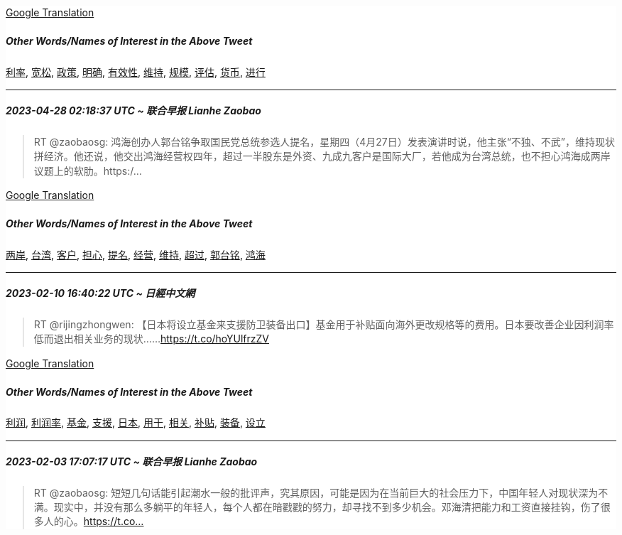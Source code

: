 [Google Translation](https://translate.google.com/?hi=en&tab=TT&sl=zh-CN&tl=en&op=translate&text=RT+%40rijingzhongwen%3A+%E3%80%90%E6%96%B0%E6%80%BB%E8%A3%81%E4%B8%8A%E4%BB%BB%E5%90%8E%E6%97%A5%E9%93%B6%E7%BB%A7%E7%BB%AD%E7%BB%B4%E6%8C%81%E5%A4%A7%E8%A7%84%E6%A8%A1%E8%B4%A7%E5%B8%81%E5%AE%BD%E6%9D%BE%E3%80%91%E6%97%A5%E9%93%B6%E5%86%B3%E5%AE%9A%E5%AF%B9%E8%BF%87%E5%8E%BB%E7%9A%84%E8%B4%A7%E5%B8%81%E5%AE%BD%E6%9D%BE%E6%94%BF%E7%AD%96%E8%BF%9B%E8%A1%8C%E8%AF%84%E4%BC%B0%EF%BC%8C%E6%98%8E%E7%A1%AE%E6%9C%89%E6%95%88%E6%80%A7%E5%92%8C%E5%89%AF%E4%BD%9C%E7%94%A8%E7%AD%89%E3%80%82%E8%B4%9F%E5%88%A9%E7%8E%87%E6%94%BF%E7%AD%96%E4%BB%8D%E7%BB%B4%E6%8C%81%E7%8E%B0%E7%8A%B6%E2%80%A6%E2%80%A6https%3A%2F%2Ft.co%2FTE7jcQwLdQ)
##### Other Words/Names of Interest in the Above Tweet
[利率](利率.md), [宽松](宽松.md), [政策](政策.md), [明确](明确.md), [有效性](有效性.md), [维持](维持.md), [规模](规模.md), [评估](评估.md), [货币](货币.md), [进行](进行.md)
___
##### 2023-04-28 02:18:37 UTC ~ 联合早报 Lianhe Zaobao
> RT @zaobaosg: 鸿海创办人郭台铭争取国民党总统参选人提名，星期四（4月27日）发表演讲时说，他主张“不独、不武”，维持现状拼经济。他还说，他交出鸿海经营权四年，超过一半股东是外资、九成九客户是国际大厂，若他成为台湾总统，也不担心鸿海成两岸议题上的软肋。https:/…

[Google Translation](https://translate.google.com/?hi=en&tab=TT&sl=zh-CN&tl=en&op=translate&text=RT+%40zaobaosg%3A+%E9%B8%BF%E6%B5%B7%E5%88%9B%E5%8A%9E%E4%BA%BA%E9%83%AD%E5%8F%B0%E9%93%AD%E4%BA%89%E5%8F%96%E5%9B%BD%E6%B0%91%E5%85%9A%E6%80%BB%E7%BB%9F%E5%8F%82%E9%80%89%E4%BA%BA%E6%8F%90%E5%90%8D%EF%BC%8C%E6%98%9F%E6%9C%9F%E5%9B%9B%EF%BC%884%E6%9C%8827%E6%97%A5%EF%BC%89%E5%8F%91%E8%A1%A8%E6%BC%94%E8%AE%B2%E6%97%B6%E8%AF%B4%EF%BC%8C%E4%BB%96%E4%B8%BB%E5%BC%A0%E2%80%9C%E4%B8%8D%E7%8B%AC%E3%80%81%E4%B8%8D%E6%AD%A6%E2%80%9D%EF%BC%8C%E7%BB%B4%E6%8C%81%E7%8E%B0%E7%8A%B6%E6%8B%BC%E7%BB%8F%E6%B5%8E%E3%80%82%E4%BB%96%E8%BF%98%E8%AF%B4%EF%BC%8C%E4%BB%96%E4%BA%A4%E5%87%BA%E9%B8%BF%E6%B5%B7%E7%BB%8F%E8%90%A5%E6%9D%83%E5%9B%9B%E5%B9%B4%EF%BC%8C%E8%B6%85%E8%BF%87%E4%B8%80%E5%8D%8A%E8%82%A1%E4%B8%9C%E6%98%AF%E5%A4%96%E8%B5%84%E3%80%81%E4%B9%9D%E6%88%90%E4%B9%9D%E5%AE%A2%E6%88%B7%E6%98%AF%E5%9B%BD%E9%99%85%E5%A4%A7%E5%8E%82%EF%BC%8C%E8%8B%A5%E4%BB%96%E6%88%90%E4%B8%BA%E5%8F%B0%E6%B9%BE%E6%80%BB%E7%BB%9F%EF%BC%8C%E4%B9%9F%E4%B8%8D%E6%8B%85%E5%BF%83%E9%B8%BF%E6%B5%B7%E6%88%90%E4%B8%A4%E5%B2%B8%E8%AE%AE%E9%A2%98%E4%B8%8A%E7%9A%84%E8%BD%AF%E8%82%8B%E3%80%82https%3A%2F%E2%80%A6)
##### Other Words/Names of Interest in the Above Tweet
[两岸](两岸.md), [台湾](台湾.md), [客户](客户.md), [担心](担心.md), [提名](提名.md), [经营](经营.md), [维持](维持.md), [超过](超过.md), [郭台铭](郭台铭.md), [鸿海](鸿海.md)
___
##### 2023-02-10 16:40:22 UTC ~ 日經中文網
> RT @rijingzhongwen: 【日本将设立基金来支援防卫装备出口】基金用于补贴面向海外更改规格等的费用。日本要改善企业因利润率低而退出相关业务的现状……https://t.co/hoYUlfrzZV

[Google Translation](https://translate.google.com/?hi=en&tab=TT&sl=zh-CN&tl=en&op=translate&text=RT+%40rijingzhongwen%3A+%E3%80%90%E6%97%A5%E6%9C%AC%E5%B0%86%E8%AE%BE%E7%AB%8B%E5%9F%BA%E9%87%91%E6%9D%A5%E6%94%AF%E6%8F%B4%E9%98%B2%E5%8D%AB%E8%A3%85%E5%A4%87%E5%87%BA%E5%8F%A3%E3%80%91%E5%9F%BA%E9%87%91%E7%94%A8%E4%BA%8E%E8%A1%A5%E8%B4%B4%E9%9D%A2%E5%90%91%E6%B5%B7%E5%A4%96%E6%9B%B4%E6%94%B9%E8%A7%84%E6%A0%BC%E7%AD%89%E7%9A%84%E8%B4%B9%E7%94%A8%E3%80%82%E6%97%A5%E6%9C%AC%E8%A6%81%E6%94%B9%E5%96%84%E4%BC%81%E4%B8%9A%E5%9B%A0%E5%88%A9%E6%B6%A6%E7%8E%87%E4%BD%8E%E8%80%8C%E9%80%80%E5%87%BA%E7%9B%B8%E5%85%B3%E4%B8%9A%E5%8A%A1%E7%9A%84%E7%8E%B0%E7%8A%B6%E2%80%A6%E2%80%A6https%3A%2F%2Ft.co%2FhoYUlfrzZV)
##### Other Words/Names of Interest in the Above Tweet
[利润](利润.md), [利润率](利润率.md), [基金](基金.md), [支援](支援.md), [日本](日本.md), [用于](用于.md), [相关](相关.md), [补贴](补贴.md), [装备](装备.md), [设立](设立.md)
___
##### 2023-02-03 17:07:17 UTC ~ 联合早报 Lianhe Zaobao
> RT @zaobaosg: 短短几句话能引起潮水一般的批评声，究其原因，可能是因为在当前巨大的社会压力下，中国年轻人对现状深为不满。现实中，并没有那么多躺平的年轻人，每个人都在暗戳戳的努力，却寻找不到多少机会。邓海清把能力和工资直接挂钩，伤了很多人的心。https://t.co…

